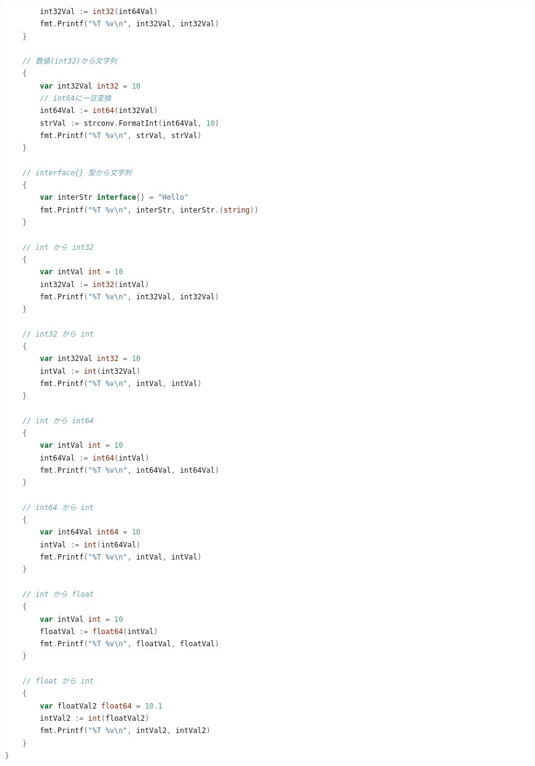 ```go
		int32Val := int32(int64Val)
		fmt.Printf("%T %v\n", int32Val, int32Val)
	}

	// 数値(int32)から文字列
	{
		var int32Val int32 = 10
		// int64に一旦変換
		int64Val := int64(int32Val)
		strVal := strconv.FormatInt(int64Val, 10)
		fmt.Printf("%T %v\n", strVal, strVal)
	}

	// interface{} 型から文字列
	{
		var interStr interface{} = "Hello"
		fmt.Printf("%T %v\n", interStr, interStr.(string))
	}

	// int から int32
	{
		var intVal int = 10
		int32Val := int32(intVal)
		fmt.Printf("%T %v\n", int32Val, int32Val)
	}

	// int32 から int
	{
		var int32Val int32 = 10
		intVal := int(int32Val)
		fmt.Printf("%T %v\n", intVal, intVal)
	}

	// int から int64
	{
		var intVal int = 10
		int64Val := int64(intVal)
		fmt.Printf("%T %v\n", int64Val, int64Val)
	}

	// int64 から int
	{
		var int64Val int64 = 10
		intVal := int(int64Val)
		fmt.Printf("%T %v\n", intVal, intVal)
	}

	// int から float
	{
		var intVal int = 10
		floatVal := float64(intVal)
		fmt.Printf("%T %v\n", floatVal, floatVal)
	}

	// float から int
	{
		var floatVal2 float64 = 10.1
		intVal2 := int(floatVal2)
		fmt.Printf("%T %v\n", intVal2, intVal2)
	}
}
```
